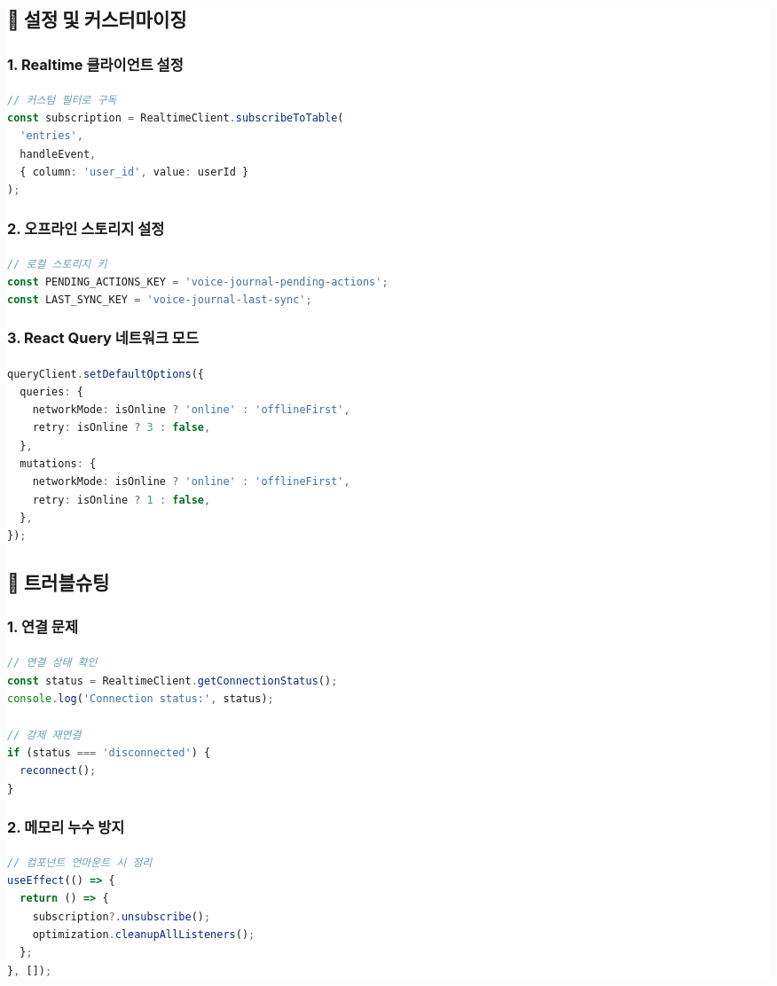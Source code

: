 ## 🔧 설정 및 커스터마이징

### 1. Realtime 클라이언트 설정
```typescript
// 커스텀 필터로 구독
const subscription = RealtimeClient.subscribeToTable(
  'entries',
  handleEvent,
  { column: 'user_id', value: userId }
);
```

### 2. 오프라인 스토리지 설정
```typescript
// 로컬 스토리지 키
const PENDING_ACTIONS_KEY = 'voice-journal-pending-actions';
const LAST_SYNC_KEY = 'voice-journal-last-sync';
```

### 3. React Query 네트워크 모드
```typescript
queryClient.setDefaultOptions({
  queries: {
    networkMode: isOnline ? 'online' : 'offlineFirst',
    retry: isOnline ? 3 : false,
  },
  mutations: {
    networkMode: isOnline ? 'online' : 'offlineFirst',
    retry: isOnline ? 1 : false,
  },
});
```

## 🐛 트러블슈팅

### 1. 연결 문제
```typescript
// 연결 상태 확인
const status = RealtimeClient.getConnectionStatus();
console.log('Connection status:', status);

// 강제 재연결
if (status === 'disconnected') {
  reconnect();
}
```

### 2. 메모리 누수 방지
```typescript
// 컴포넌트 언마운트 시 정리
useEffect(() => {
  return () => {
    subscription?.unsubscribe();
    optimization.cleanupAllListeners();
  };
}, []);
```
